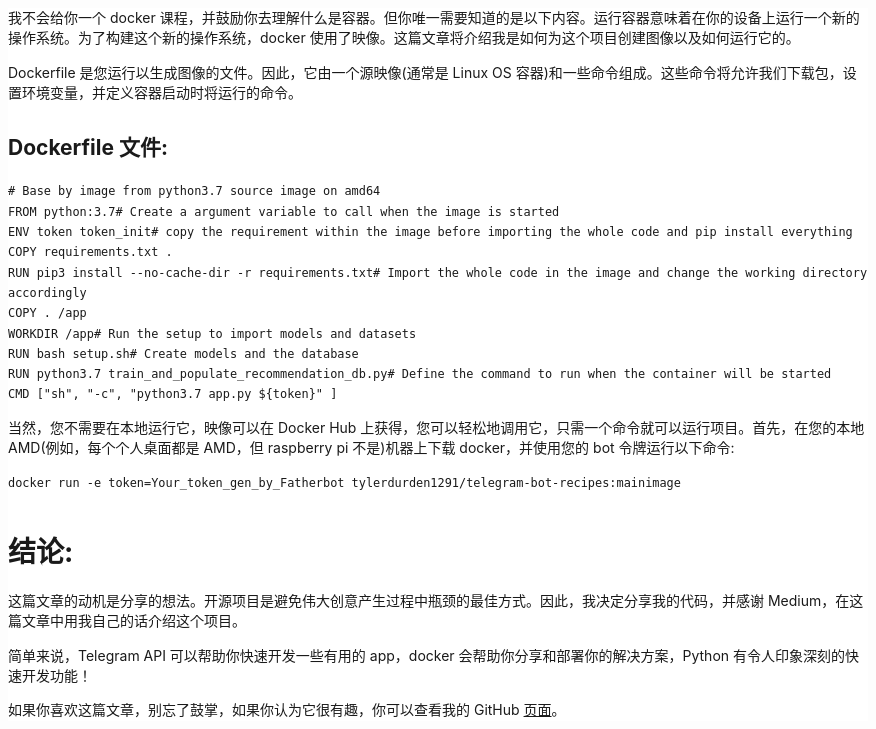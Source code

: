 我不会给你一个 docker 课程，并鼓励你去理解什么是容器。但你唯一需要知道的是以下内容。运行容器意味着在你的设备上运行一个新的操作系统。为了构建这个新的操作系统，docker 使用了映像。这篇文章将介绍我是如何为这个项目创建图像以及如何运行它的。

Dockerfile 是您运行以生成图像的文件。因此，它由一个源映像(通常是 Linux OS 容器)和一些命令组成。这些命令将允许我们下载包，设置环境变量，并定义容器启动时将运行的命令。

## Dockerfile 文件:

```
# Base by image from python3.7 source image on amd64
FROM python:3.7# Create a argument variable to call when the image is started
ENV token token_init# copy the requirement within the image before importing the whole code and pip install everything
COPY requirements.txt .
RUN pip3 install --no-cache-dir -r requirements.txt# Import the whole code in the image and change the working directory accordingly
COPY . /app
WORKDIR /app# Run the setup to import models and datasets
RUN bash setup.sh# Create models and the database
RUN python3.7 train_and_populate_recommendation_db.py# Define the command to run when the container will be started
CMD ["sh", "-c", "python3.7 app.py ${token}" ]
```

当然，您不需要在本地运行它，映像可以在 Docker Hub 上获得，您可以轻松地调用它，只需一个命令就可以运行项目。首先，在您的本地 AMD(例如，每个个人桌面都是 AMD，但 raspberry pi 不是)机器上下载 docker，并使用您的 bot 令牌运行以下命令:

```
docker run -e token=Your_token_gen_by_Fatherbot tylerdurden1291/telegram-bot-recipes:mainimage
```

# 结论:

这篇文章的动机是分享的想法。开源项目是避免伟大创意产生过程中瓶颈的最佳方式。因此，我决定分享我的代码，并感谢 Medium，在这篇文章中用我自己的话介绍这个项目。

简单来说，Telegram API 可以帮助你快速开发一些有用的 app，docker 会帮助你分享和部署你的解决方案，Python 有令人印象深刻的快速开发功能！

如果你喜欢这篇文章，别忘了鼓掌，如果你认为它很有趣，你可以查看我的 GitHub [页面](https://github.com/RomainGratier)。